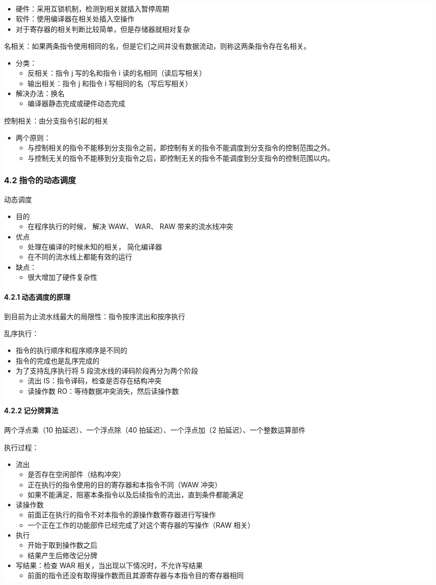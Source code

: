   - 硬件：采用互锁机制，检测到相关就插入暂停周期
  - 软件：使用编译器在相关处插入空操作
- 对于寄存器的相关判断比较简单，但是存储器就相对复杂

名相关：如果两条指令使用相同的名，但是它们之间并没有数据流动，则称这两条指令存在名相关。

- 分类：
  - 反相关：指令 j 写的名和指令 i 读的名相同（读后写相关）
  - 输出相关：指令 j 和指令 i 写相同的名（写后写相关）
- 解决办法：换名
  - 编译器静态完成或硬件动态完成

控制相关：由分支指令引起的相关

- 两个原则：
  - 与控制相关的指令不能移到分支指令之前，即控制有关的指令不能调度到分支指令的控制范围之外。
  - 与控制无关的指令不能移到分支指令之后，即控制无关的指令不能调度到分支指令的控制范围以内。

### 4.2 指令的动态调度

动态调度

- 目的
  - 在程序执行的时候， 解决 WAW、 WAR、 RAW 带来的流水线冲突
- 优点
  - 处理在编译的时候未知的相关， 简化编译器
  - 在不同的流水线上都能有效的运行
- 缺点：
  - 很大增加了硬件复杂性

#### 4.2.1 动态调度的原理

到目前为止流水线最大的局限性：指令按序流出和按序执行

乱序执行：

- 指令的执行顺序和程序顺序是不同的
- 指令的完成也是乱序完成的
- 为了支持乱序执行将 5 段流水线的译码阶段再分为两个阶段
  - 流出 IS：指令译码，检查是否存在结构冲突
  - 读操作数 RO：等待数据冲突消失，然后读操作数

#### 4.2.2 记分牌算法

两个浮点乘（10 拍延迟）、一个浮点除（40 拍延迟）、一个浮点加（2 拍延迟）、一个整数运算部件

执行过程：

- 流出
  - 是否存在空闲部件（结构冲突）
  - 正在执行的指令使用的目的寄存器和本指令不同（WAW 冲突）
  - 如果不能满足，阻塞本条指令以及后续指令的流出，直到条件都能满足
- 读操作数
  - 前面正在执行的指令不对本指令的源操作数寄存器进行写操作
  - 一个正在工作的功能部件已经完成了对这个寄存器的写操作（RAW 相关）
- 执行
  - 开始于取到操作数之后
  - 结果产生后修改记分牌
- 写结果：检查 WAR 相关，当出现以下情况时，不允许写结果
  - 前面的指令还没有取得操作数而且其源寄存器与本指令目的寄存器相同
